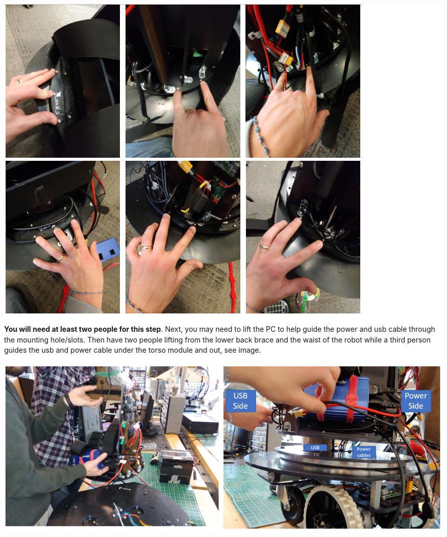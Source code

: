 ![images/disassembly/image10.png](../images/disassembly/image10.png)

**You will need at least two people for this step**. Next, you may need to lift the PC to help guide the power and usb cable through the mounting hole/slots. Then have two people lifting from the lower back brace and the waist of the robot while a third person guides the usb and power cable under the torso module and out, see image.

![images/disassembly/image36.png](../images/disassembly/image36.png)
